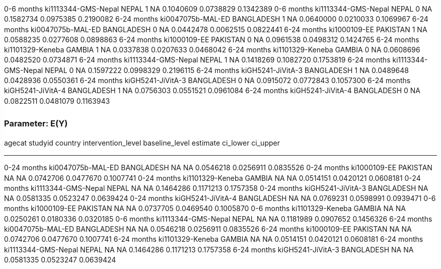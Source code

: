 0-6 months    ki1113344-GMS-Nepal   NEPAL        1                    NA                0.1040609   0.0738829   0.1342389
0-6 months    ki1113344-GMS-Nepal   NEPAL        0                    NA                0.1582734   0.0975385   0.2190082
6-24 months   ki0047075b-MAL-ED     BANGLADESH   1                    NA                0.0640000   0.0210033   0.1069967
6-24 months   ki0047075b-MAL-ED     BANGLADESH   0                    NA                0.0442478   0.0062515   0.0822441
6-24 months   ki1000109-EE          PAKISTAN     1                    NA                0.0588235   0.0277608   0.0898863
6-24 months   ki1000109-EE          PAKISTAN     0                    NA                0.0961538   0.0498312   0.1424765
6-24 months   ki1101329-Keneba      GAMBIA       1                    NA                0.0337838   0.0207633   0.0468042
6-24 months   ki1101329-Keneba      GAMBIA       0                    NA                0.0608696   0.0482520   0.0734871
6-24 months   ki1113344-GMS-Nepal   NEPAL        1                    NA                0.1418269   0.1082720   0.1753819
6-24 months   ki1113344-GMS-Nepal   NEPAL        0                    NA                0.1597222   0.0998329   0.2196115
6-24 months   kiGH5241-JiVitA-3     BANGLADESH   1                    NA                0.0489648   0.0428936   0.0550361
6-24 months   kiGH5241-JiVitA-3     BANGLADESH   0                    NA                0.0915072   0.0772843   0.1057300
6-24 months   kiGH5241-JiVitA-4     BANGLADESH   1                    NA                0.0756303   0.0551521   0.0961084
6-24 months   kiGH5241-JiVitA-4     BANGLADESH   0                    NA                0.0822511   0.0481079   0.1163943


### Parameter: E(Y)


agecat        studyid               country      intervention_level   baseline_level     estimate    ci_lower    ci_upper
------------  --------------------  -----------  -------------------  ---------------  ----------  ----------  ----------
0-24 months   ki0047075b-MAL-ED     BANGLADESH   NA                   NA                0.0546218   0.0256911   0.0835526
0-24 months   ki1000109-EE          PAKISTAN     NA                   NA                0.0742706   0.0477670   0.1007741
0-24 months   ki1101329-Keneba      GAMBIA       NA                   NA                0.0514151   0.0420121   0.0608181
0-24 months   ki1113344-GMS-Nepal   NEPAL        NA                   NA                0.1464286   0.1171213   0.1757358
0-24 months   kiGH5241-JiVitA-3     BANGLADESH   NA                   NA                0.0581335   0.0523247   0.0639424
0-24 months   kiGH5241-JiVitA-4     BANGLADESH   NA                   NA                0.0769231   0.0598991   0.0939471
0-6 months    ki1000109-EE          PAKISTAN     NA                   NA                0.0737705   0.0469540   0.1005870
0-6 months    ki1101329-Keneba      GAMBIA       NA                   NA                0.0250261   0.0180336   0.0320185
0-6 months    ki1113344-GMS-Nepal   NEPAL        NA                   NA                0.1181989   0.0907652   0.1456326
6-24 months   ki0047075b-MAL-ED     BANGLADESH   NA                   NA                0.0546218   0.0256911   0.0835526
6-24 months   ki1000109-EE          PAKISTAN     NA                   NA                0.0742706   0.0477670   0.1007741
6-24 months   ki1101329-Keneba      GAMBIA       NA                   NA                0.0514151   0.0420121   0.0608181
6-24 months   ki1113344-GMS-Nepal   NEPAL        NA                   NA                0.1464286   0.1171213   0.1757358
6-24 months   kiGH5241-JiVitA-3     BANGLADESH   NA                   NA                0.0581335   0.0523247   0.0639424